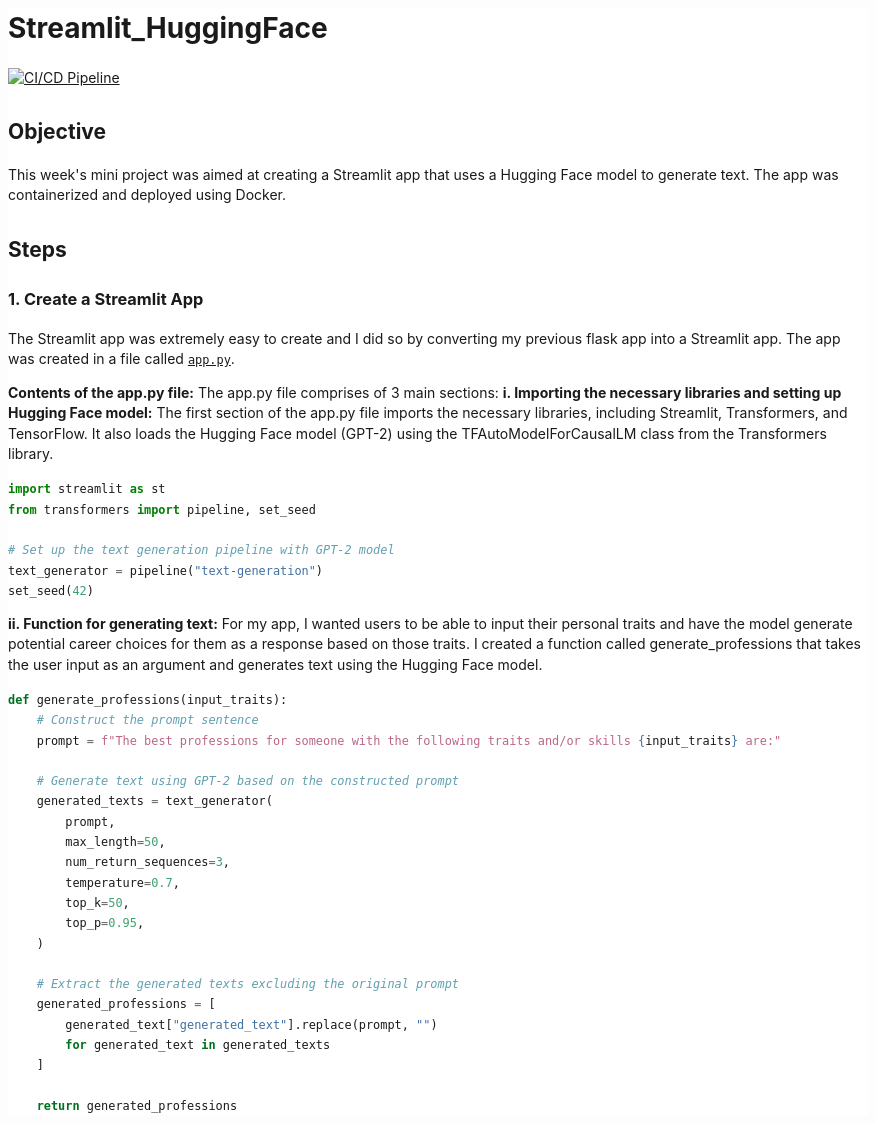 # Streamlit_HuggingFace

[![CI/CD Pipeline](https://github.com/AaryaDesai1/Streamlit_HuggingFace/actions/workflows/actions.yml/badge.svg)](https://github.com/AaryaDesai1/Streamlit_HuggingFace/actions/workflows/actions.yml)

## Objective
This week's mini project was aimed at creating a Streamlit app that uses a Hugging Face model to generate text. The app was containerized and deployed using Docker.

## Steps

### 1. Create a Streamlit App
The Streamlit app was extremely easy to create and I did so by converting my previous flask app into a Streamlit app. The app was created in a file called [`app.py`](https://github.com/AaryaDesai1/Streamlit_HuggingFace/blob/main/app.py).

**Contents of the app.py file:**
The app.py file comprises of 3 main sections:
**i. Importing the necessary libraries and setting up Hugging Face model:** The first section of the app.py file imports the necessary libraries, including Streamlit, Transformers, and TensorFlow. It also loads the Hugging Face model (GPT-2) using the TFAutoModelForCausalLM class from the Transformers library.
```python
import streamlit as st
from transformers import pipeline, set_seed

# Set up the text generation pipeline with GPT-2 model
text_generator = pipeline("text-generation")
set_seed(42)
```

**ii. Function for generating text:** For my app, I wanted users to be able to input their personal traits and have the model generate potential career choices for them as a response based on those traits. I created a function called generate_professions that takes the user input as an argument and generates text using the Hugging Face model.
```python
def generate_professions(input_traits):
    # Construct the prompt sentence
    prompt = f"The best professions for someone with the following traits and/or skills {input_traits} are:"

    # Generate text using GPT-2 based on the constructed prompt
    generated_texts = text_generator(
        prompt,
        max_length=50,
        num_return_sequences=3,
        temperature=0.7,
        top_k=50,
        top_p=0.95,
    )

    # Extract the generated texts excluding the original prompt
    generated_professions = [
        generated_text["generated_text"].replace(prompt, "")
        for generated_text in generated_texts
    ]

    return generated_professions
```